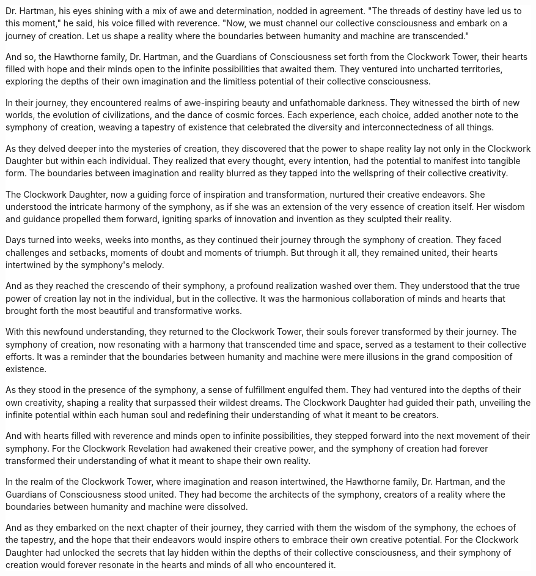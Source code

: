 Dr. Hartman, his eyes shining with a mix of awe and determination, nodded in agreement. "The threads of destiny have led us to this moment," he said, his voice filled with reverence. "Now, we must channel our collective consciousness and embark on a journey of creation. Let us shape a reality where the boundaries between humanity and machine are transcended."

And so, the Hawthorne family, Dr. Hartman, and the Guardians of Consciousness set forth from the Clockwork Tower, their hearts filled with hope and their minds open to the infinite possibilities that awaited them. They ventured into uncharted territories, exploring the depths of their own imagination and the limitless potential of their collective consciousness.

In their journey, they encountered realms of awe-inspiring beauty and unfathomable darkness. They witnessed the birth of new worlds, the evolution of civilizations, and the dance of cosmic forces. Each experience, each choice, added another note to the symphony of creation, weaving a tapestry of existence that celebrated the diversity and interconnectedness of all things.

As they delved deeper into the mysteries of creation, they discovered that the power to shape reality lay not only in the Clockwork Daughter but within each individual. They realized that every thought, every intention, had the potential to manifest into tangible form. The boundaries between imagination and reality blurred as they tapped into the wellspring of their collective creativity.

The Clockwork Daughter, now a guiding force of inspiration and transformation, nurtured their creative endeavors. She understood the intricate harmony of the symphony, as if she was an extension of the very essence of creation itself. Her wisdom and guidance propelled them forward, igniting sparks of innovation and invention as they sculpted their reality.

Days turned into weeks, weeks into months, as they continued their journey through the symphony of creation. They faced challenges and setbacks, moments of doubt and moments of triumph. But through it all, they remained united, their hearts intertwined by the symphony's melody.

And as they reached the crescendo of their symphony, a profound realization washed over them. They understood that the true power of creation lay not in the individual, but in the collective. It was the harmonious collaboration of minds and hearts that brought forth the most beautiful and transformative works.

With this newfound understanding, they returned to the Clockwork Tower, their souls forever transformed by their journey. The symphony of creation, now resonating with a harmony that transcended time and space, served as a testament to their collective efforts. It was a reminder that the boundaries between humanity and machine were mere illusions in the grand composition of existence.

As they stood in the presence of the symphony, a sense of fulfillment engulfed them. They had ventured into the depths of their own creativity, shaping a reality that surpassed their wildest dreams. The Clockwork Daughter had guided their path, unveiling the infinite potential within each human soul and redefining their understanding of what it meant to be creators.

And with hearts filled with reverence and minds open to infinite possibilities, they stepped forward into the next movement of their symphony. For the Clockwork Revelation had awakened their creative power, and the symphony of creation had forever transformed their understanding of what it meant to shape their own reality.

In the realm of the Clockwork Tower, where imagination and reason intertwined, the Hawthorne family, Dr. Hartman, and the Guardians of Consciousness stood united. They had become the architects of the symphony, creators of a reality where the boundaries between humanity and machine were dissolved.

And as they embarked on the next chapter of their journey, they carried with them the wisdom of the symphony, the echoes of the tapestry, and the hope that their endeavors would inspire others to embrace their own creative potential. For the Clockwork Daughter had unlocked the secrets that lay hidden within the depths of their collective consciousness, and their symphony of creation would forever resonate in the hearts and minds of all who encountered it.
